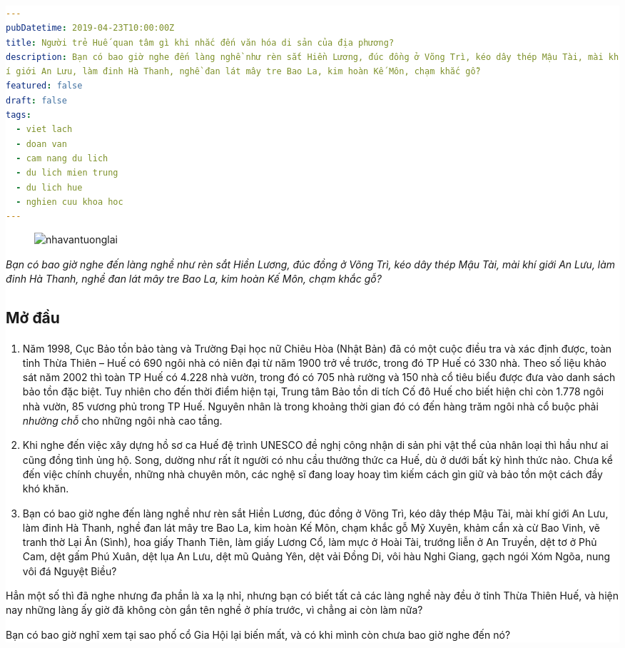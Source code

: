 ```yaml
---
pubDatetime: 2019-04-23T10:00:00Z
title: Người trẻ Huế quan tâm gì khi nhắc đến văn hóa di sản của địa phương?
description: Bạn có bao giờ nghe đến làng nghề như rèn sắt Hiền Lương, đúc đồng ở Võng Trì, kéo dây thép Mậu Tài, mài khí giới An Lưu, làm đinh Hà Thanh, nghề đan lát mây tre Bao La, kim hoàn Kế Môn, chạm khắc gỗ?
featured: false
draft: false
tags:
  - viet lach
  - doan van
  - cam nang du lich
  - du lich mien trung
  - du lich hue
  - nghien cuu khoa hoc
---
```


<figure><img src="https://data.nhavantuonglai.com/image/illustrations/image-nhavantuonglai-510.jpeg" alt="nhavantuonglai" height=100% width=100%><figcaption><p></p></figcaption></figure>

_Bạn có bao giờ nghe đến làng nghề như rèn sắt Hiền Lương, đúc đồng ở Võng Trì, kéo dây thép Mậu Tài, mài khí giới An Lưu, làm đinh Hà Thanh, nghề đan lát mây tre Bao La, kim hoàn Kế Môn, chạm khắc gỗ?_

## Mở đầu

1. Năm 1998, Cục Bảo tồn bảo tàng và Trường Đại học nữ Chiêu Hòa (Nhật Bản) đã có một cuộc điều tra và xác định được, toàn tỉnh Thừa Thiên – Huế có 690 ngôi nhà có niên đại từ năm 1900 trở về trước, trong đó TP Huế có 330 nhà. Theo số liệu khảo sát năm 2002 thì toàn TP Huế có 4.228 nhà vườn, trong đó có 705 nhà rường và 150 nhà cổ tiêu biểu được đưa vào danh sách bảo tồn đặc biệt. Tuy nhiên cho đến thời điểm hiện tại, Trung tâm Bảo tồn di tích Cố đô Huế cho biết hiện chỉ còn 1.778 ngôi nhà vườn, 85 vương phủ trong TP Huế. Nguyên nhân là trong khoảng thời gian đó có đến hàng trăm ngôi nhà cổ buộc phải _nhường chỗ_ cho những ngôi nhà cao tầng.

2. Khi nghe đến việc xây dựng hồ sơ ca Huế đệ trình UNESCO đề nghị công nhận di sản phi vật thể của nhân loại thì hầu như ai cũng đồng tình ủng hộ. Song, dường như rất ít người có nhu cầu thưởng thức ca Huế, dù ở dưới bất kỳ hình thức nào. Chưa kể đến việc chính chuyền, những nhà chuyên môn, các nghệ sĩ đang loay hoay tìm kiếm cách gìn giữ và bảo tồn một cách đầy khó khăn.

3. Bạn có bao giờ nghe đến làng nghề như rèn sắt Hiền Lương, đúc đồng ở Võng Trì, kéo dây thép Mậu Tài, mài khí giới An Lưu, làm đinh Hà Thanh, nghề đan lát mây tre Bao La, kim hoàn Kế Môn, chạm khắc gỗ Mỹ Xuyên, khảm cẩn xà cừ Bao Vinh, vẽ tranh thờ Lại Ân (Sình), hoa giấy Thanh Tiên, làm giấy Lương Cổ, làm mực ở Hoài Tài, trướng liễn ở An Truyền, dệt tơ ở Phủ Cam, dệt gấm Phú Xuân, dệt lụa An Lưu, dệt mũ Quảng Yên, dệt vải Đồng Di, vôi hàu Nghi Giang, gạch ngói Xóm Ngõa, nung vôi đá Nguyệt Biều?

Hẳn một số thì đã nghe nhưng đa phần là xa lạ nhỉ, nhưng bạn có biết tất cả các làng nghề này đều ở tỉnh Thừa Thiên Huế, và hiện nay những làng ấy giờ đã không còn gắn tên nghề ở phía trước, vì chẳng ai còn làm nữa?

Bạn có bao giờ nghĩ xem tại sao phố cổ Gia Hội lại biến mất, và có khi mình còn chưa bao giờ nghe đến nó?
